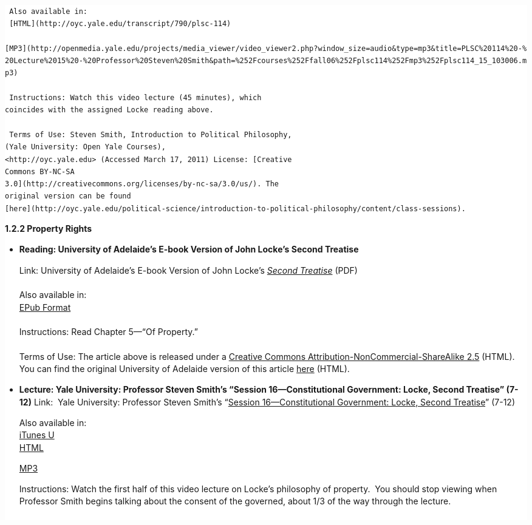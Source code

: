      Also available in:  
     [HTML](http://oyc.yale.edu/transcript/790/plsc-114)  

    [MP3](http://openmedia.yale.edu/projects/media_viewer/video_viewer2.php?window_size=audio&type=mp3&title=PLSC%20114%20-%20Lecture%2015%20-%20Professor%20Steven%20Smith&path=%252Fcourses%252Ffall06%252Fplsc114%252Fmp3%252Fplsc114_15_103006.mp3)  
      
     Instructions: Watch this video lecture (45 minutes), which
    coincides with the assigned Locke reading above.  
        
     Terms of Use: Steven Smith, Introduction to Political Philosophy,
    (Yale University: Open Yale Courses),
    <http://oyc.yale.edu> (Accessed March 17, 2011) License: [Creative
    Commons BY-NC-SA
    3.0](http://creativecommons.org/licenses/by-nc-sa/3.0/us/). The
    original version can be found
    [here](http://oyc.yale.edu/political-science/introduction-to-political-philosophy/content/class-sessions).

**1.2.2 Property Rights** <span id="1.2.2"></span> 
-   **Reading: University of Adelaide’s E-book Version of John Locke’s
    Second Treatise**
      
      
     Link: University of Adelaide’s E-book Version of John Locke’s
    *[Second
    Treatise](/site/wp-content/uploads/2010/11/The-Second-Treatise-of-Civil-Government.pdf)*
    (PDF)  
        
     Also available in:  
     [EPub Format](http://www.gutenberg.org/ebooks/7370.epub)  
        
     Instructions: Read Chapter 5—“Of Property.”  
        
     Terms of Use: The article above is released under a [Creative
    Commons Attribution-NonCommercial-ShareAlike
    2.5](http://creativecommons.org/licenses/by-nc-sa/2.5/au/) (HTML).
    You can find the original University of Adelaide version of this
    article
    [here](http://ebooks.adelaide.edu.au/l/locke/john/l81s/) (HTML).

-   **Lecture: Yale University: Professor Steven Smith’s “Session
    16—Constitutional Government: Locke, Second Treatise” (7-12)**
    Link:  Yale University: Professor Steven Smith’s “[Session
    16—Constitutional Government: Locke, Second
    Treatise](http://www.youtube.com/watch?v=qEBJBfxSlyw)” (7-12)  
      
     Also available in:  
     [iTunes
    U](http://deimos3.apple.com/WebObjects/Core.woa/Browse/yale.edu-dz.2821771826?i=2109049798)  
     [HTML](http://oyc.yale.edu/transcript/791/plsc-114)  

    [MP3](http://openmedia.yale.edu/projects/media_viewer/video_viewer2.php?window_size=audio&type=mp3&title=PLSC%20114%20-%20Lecture%2016%20-%20Professor%20Steven%20Smith&path=%252Fcourses%252Ffall06%252Fplsc114%252Fmp3%252Fplsc114_16_110106.mp3)  
      
     Instructions: Watch the first half of this video lecture on Locke’s
    philosophy of property.  You should stop viewing when Professor
    Smith begins talking about the consent of the governed, about 1/3 of
    the way through the lecture.  
        